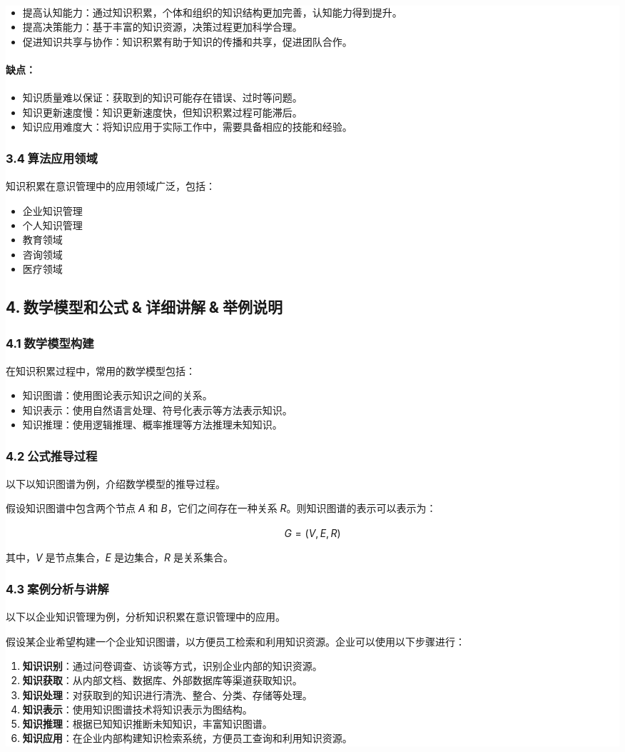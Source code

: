 - 提高认知能力：通过知识积累，个体和组织的知识结构更加完善，认知能力得到提升。
- 提高决策能力：基于丰富的知识资源，决策过程更加科学合理。
- 促进知识共享与协作：知识积累有助于知识的传播和共享，促进团队合作。

#### 缺点：

- 知识质量难以保证：获取到的知识可能存在错误、过时等问题。
- 知识更新速度慢：知识更新速度快，但知识积累过程可能滞后。
- 知识应用难度大：将知识应用于实际工作中，需要具备相应的技能和经验。

### 3.4 算法应用领域

知识积累在意识管理中的应用领域广泛，包括：

- 企业知识管理
- 个人知识管理
- 教育领域
- 咨询领域
- 医疗领域

## 4. 数学模型和公式 & 详细讲解 & 举例说明

### 4.1 数学模型构建

在知识积累过程中，常用的数学模型包括：

- 知识图谱：使用图论表示知识之间的关系。
- 知识表示：使用自然语言处理、符号化表示等方法表示知识。
- 知识推理：使用逻辑推理、概率推理等方法推理未知知识。

### 4.2 公式推导过程

以下以知识图谱为例，介绍数学模型的推导过程。

假设知识图谱中包含两个节点 $A$ 和 $B$，它们之间存在一种关系 $R$。则知识图谱的表示可以表示为：

$$
G = (V,E,R)
$$

其中，$V$ 是节点集合，$E$ 是边集合，$R$ 是关系集合。

### 4.3 案例分析与讲解

以下以企业知识管理为例，分析知识积累在意识管理中的应用。

假设某企业希望构建一个企业知识图谱，以方便员工检索和利用知识资源。企业可以使用以下步骤进行：

1. **知识识别**：通过问卷调查、访谈等方式，识别企业内部的知识资源。
2. **知识获取**：从内部文档、数据库、外部数据库等渠道获取知识。
3. **知识处理**：对获取到的知识进行清洗、整合、分类、存储等处理。
4. **知识表示**：使用知识图谱技术将知识表示为图结构。
5. **知识推理**：根据已知知识推断未知知识，丰富知识图谱。
6. **知识应用**：在企业内部构建知识检索系统，方便员工查询和利用知识资源。
